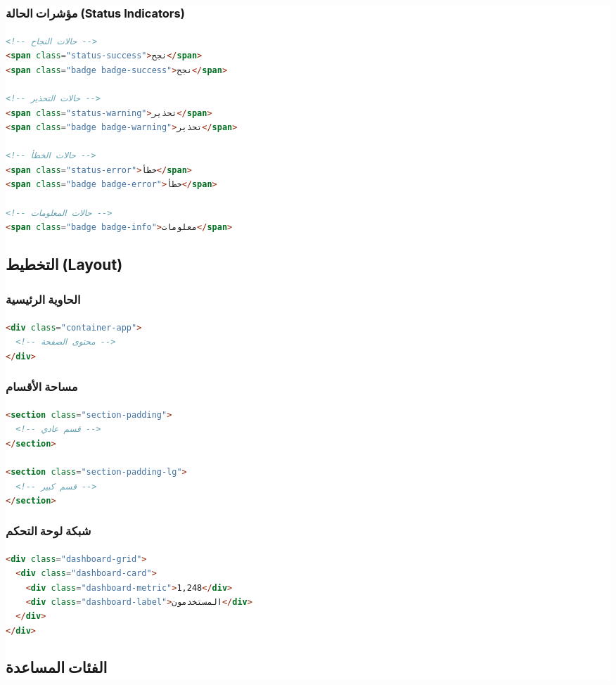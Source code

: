 ### مؤشرات الحالة (Status Indicators)

```html
<!-- حالات النجاح -->
<span class="status-success">نجح</span>
<span class="badge badge-success">نجح</span>

<!-- حالات التحذير -->
<span class="status-warning">تحذير</span>
<span class="badge badge-warning">تحذير</span>

<!-- حالات الخطأ -->
<span class="status-error">خطأ</span>
<span class="badge badge-error">خطأ</span>

<!-- حالات المعلومات -->
<span class="badge badge-info">معلومات</span>
```

## التخطيط (Layout)

### الحاوية الرئيسية

```html
<div class="container-app">
  <!-- محتوى الصفحة -->
</div>
```

### مساحة الأقسام

```html
<section class="section-padding">
  <!-- قسم عادي -->
</section>

<section class="section-padding-lg">
  <!-- قسم كبير -->
</section>
```

### شبكة لوحة التحكم

```html
<div class="dashboard-grid">
  <div class="dashboard-card">
    <div class="dashboard-metric">1,248</div>
    <div class="dashboard-label">المستخدمون</div>
  </div>
</div>
```

## الفئات المساعدة
